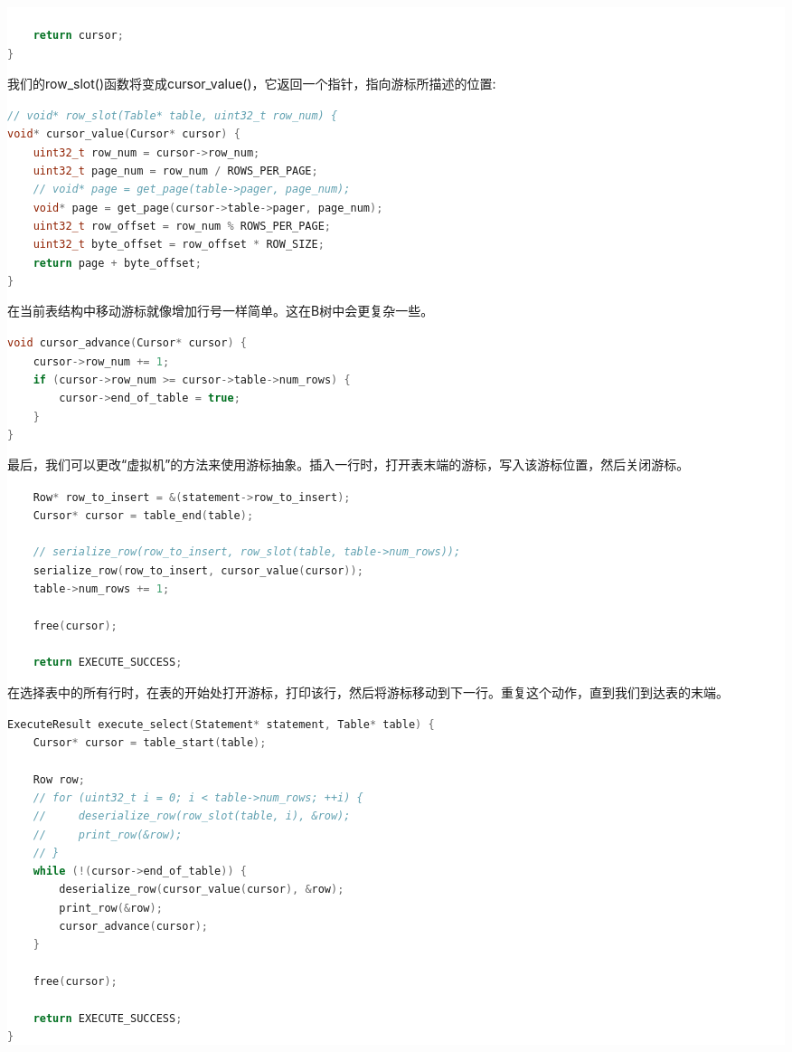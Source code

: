 ```C++

    return cursor;
}
```

我们的row_slot()函数将变成cursor_value()，它返回一个指针，指向游标所描述的位置:

```C++
// void* row_slot(Table* table, uint32_t row_num) {
void* cursor_value(Cursor* cursor) {
    uint32_t row_num = cursor->row_num;
    uint32_t page_num = row_num / ROWS_PER_PAGE;
    // void* page = get_page(table->pager, page_num); 
    void* page = get_page(cursor->table->pager, page_num);
    uint32_t row_offset = row_num % ROWS_PER_PAGE;
    uint32_t byte_offset = row_offset * ROW_SIZE;
    return page + byte_offset;
}
```

在当前表结构中移动游标就像增加行号一样简单。这在B树中会更复杂一些。

```C++
void cursor_advance(Cursor* cursor) {
    cursor->row_num += 1;
    if (cursor->row_num >= cursor->table->num_rows) {
        cursor->end_of_table = true;
    }
}
```

最后，我们可以更改“虚拟机”的方法来使用游标抽象。插入一行时，打开表末端的游标，写入该游标位置，然后关闭游标。

```C++
    Row* row_to_insert = &(statement->row_to_insert);
    Cursor* cursor = table_end(table);

    // serialize_row(row_to_insert, row_slot(table, table->num_rows));
    serialize_row(row_to_insert, cursor_value(cursor));
    table->num_rows += 1;
    
    free(cursor);

    return EXECUTE_SUCCESS;
```

在选择表中的所有行时，在表的开始处打开游标，打印该行，然后将游标移动到下一行。重复这个动作，直到我们到达表的末端。

```C++
ExecuteResult execute_select(Statement* statement, Table* table) {
    Cursor* cursor = table_start(table);

    Row row;
    // for (uint32_t i = 0; i < table->num_rows; ++i) {
    //     deserialize_row(row_slot(table, i), &row);
    //     print_row(&row);
    // }
    while (!(cursor->end_of_table)) {
        deserialize_row(cursor_value(cursor), &row);
        print_row(&row);
        cursor_advance(cursor);
    }

    free(cursor);

    return EXECUTE_SUCCESS;
}
```
